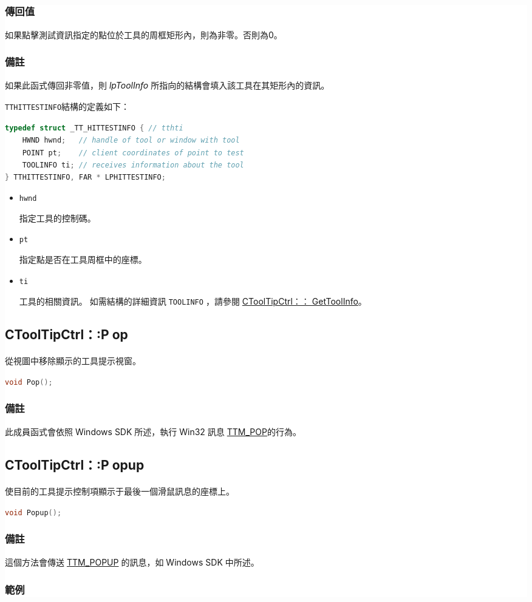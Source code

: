 ### <a name="return-value"></a>傳回值

如果點擊測試資訊指定的點位於工具的周框矩形內，則為非零。否則為0。

### <a name="remarks"></a>備註

如果此函式傳回非零值，則 *lpToolInfo* 所指向的結構會填入該工具在其矩形內的資訊。

`TTHITTESTINFO`結構的定義如下：

```cpp
typedef struct _TT_HITTESTINFO { // tthti
    HWND hwnd;   // handle of tool or window with tool
    POINT pt;    // client coordinates of point to test
    TOOLINFO ti; // receives information about the tool
} TTHITTESTINFO, FAR * LPHITTESTINFO;
```

- `hwnd`

   指定工具的控制碼。

- `pt`

   指定點是否在工具周框中的座標。

- `ti`

   工具的相關資訊。 如需結構的詳細資訊 `TOOLINFO` ，請參閱 [CToolTipCtrl：： GetToolInfo](#gettoolinfo)。

## <a name="ctooltipctrlpop"></a><a name="pop"></a> CToolTipCtrl：:P op

從視圖中移除顯示的工具提示視窗。

```cpp
void Pop();
```

### <a name="remarks"></a>備註

此成員函式會依照 Windows SDK 所述，執行 Win32 訊息 [TTM_POP](/windows/win32/Controls/ttm-pop)的行為。

## <a name="ctooltipctrlpopup"></a><a name="popup"></a> CToolTipCtrl：:P opup

使目前的工具提示控制項顯示于最後一個滑鼠訊息的座標上。

```cpp
void Popup();
```

### <a name="remarks"></a>備註

這個方法會傳送 [TTM_POPUP](/windows/win32/Controls/ttm-popup) 的訊息，如 Windows SDK 中所述。

### <a name="example"></a>範例
